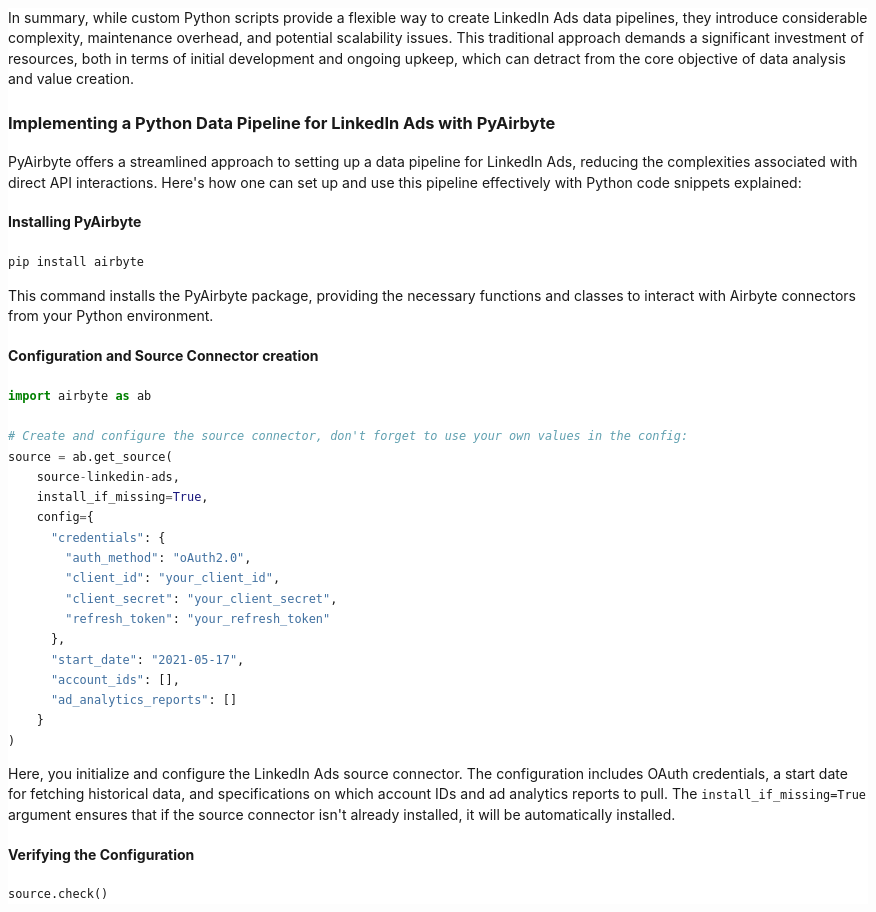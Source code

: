 In summary, while custom Python scripts provide a flexible way to create LinkedIn Ads data pipelines, they introduce considerable complexity, maintenance overhead, and potential scalability issues. This traditional approach demands a significant investment of resources, both in terms of initial development and ongoing upkeep, which can detract from the core objective of data analysis and value creation.

### Implementing a Python Data Pipeline for LinkedIn Ads with PyAirbyte

PyAirbyte offers a streamlined approach to setting up a data pipeline for LinkedIn Ads, reducing the complexities associated with direct API interactions. Here's how one can set up and use this pipeline effectively with Python code snippets explained:

#### Installing PyAirbyte

```python
pip install airbyte
```

This command installs the PyAirbyte package, providing the necessary functions and classes to interact with Airbyte connectors from your Python environment.


#### Configuration and Source Connector creation

```python
import airbyte as ab

# Create and configure the source connector, don't forget to use your own values in the config:
source = ab.get_source(
    source-linkedin-ads,
    install_if_missing=True,
    config={
      "credentials": {
        "auth_method": "oAuth2.0",
        "client_id": "your_client_id",
        "client_secret": "your_client_secret",
        "refresh_token": "your_refresh_token"
      },
      "start_date": "2021-05-17",
      "account_ids": [],
      "ad_analytics_reports": []
    }
)
```

Here, you initialize and configure the LinkedIn Ads source connector. The configuration includes OAuth credentials, a start date for fetching historical data, and specifications on which account IDs and ad analytics reports to pull. The `install_if_missing=True` argument ensures that if the source connector isn't already installed, it will be automatically installed.

#### Verifying the Configuration

```python
source.check()
```
